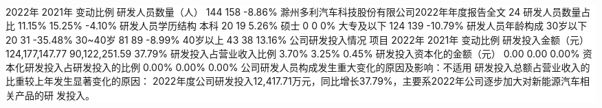 2022年
2021年
变动比例
研发人员数量（人）
144
158
-8.86%
滁州多利汽车科技股份有限公司2022年年度报告全文
24
研发人员数量占比
11.15%
15.25%
-4.10%
研发人员学历结构
本科
20
19
5.26%
硕士
0
0
0%
大专及以下
124
139
-10.79%
研发人员年龄构成
30岁以下
20
31
-35.48%
30~40岁
81
89
-8.99%
40岁以上
43
38
13.16%
公司研发投入情况
项目
2022年
2021年
变动比例
研发投入金额（元）
124,177,147.77
90,122,251.59
37.79%
研发投入占营业收入比例
3.70%
3.25%
0.45%
研发投入资本化的金额（元）
0.00
0.00
0.00%
资本化研发投入占研发投入的比例
0.00%
0.00%
0.00%
公司研发人员构成发生重大变化的原因及影响：不适用
研发投入总额占营业收入的比重较上年发生显著变化的原因：
2022年度公司研发投入12,417.71万元，同比增长37.79%，主要系2022年公司逐步加大对新能源汽车相关产品的研
发投入。